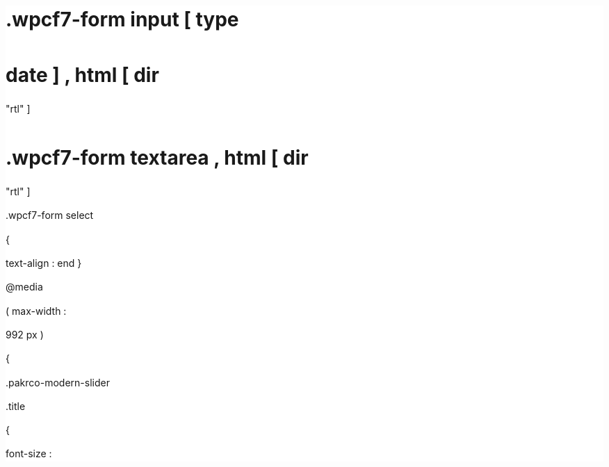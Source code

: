 .wpcf7-form
 input
[
type
=
date
]
,
 html
[
dir
=
"rtl"
]
 
.wpcf7-form
 textarea
,
 html
[
dir
=
"rtl"
]
 
.wpcf7-form
 select
 
{

	
text-align
:
 end
}

@media
 
(
max-width
:
 
992
px
)
 
{

	
.pakrco-modern-slider
 
.title
 
{

		
font-size
:
 